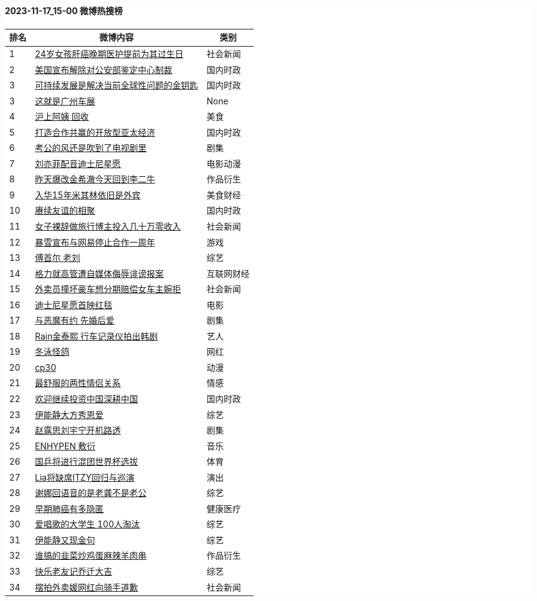 #### 2023-11-17_15-00  微博热搜榜

| 排名 | 微博内容 | 类别 |
| --- | --- | --- |
| 1 | [24岁女孩肝癌晚期医护提前为其过生日](https://s.weibo.com/weibo?q=%2324%E5%B2%81%E5%A5%B3%E5%AD%A9%E8%82%9D%E7%99%8C%E6%99%9A%E6%9C%9F%E5%8C%BB%E6%8A%A4%E6%8F%90%E5%89%8D%E4%B8%BA%E5%85%B6%E8%BF%87%E7%94%9F%E6%97%A5%23) | 社会新闻 |
| 2 | [美国宣布解除对公安部鉴定中心制裁](https://s.weibo.com/weibo?q=%23%E7%BE%8E%E5%9B%BD%E5%AE%A3%E5%B8%83%E8%A7%A3%E9%99%A4%E5%AF%B9%E5%85%AC%E5%AE%89%E9%83%A8%E9%89%B4%E5%AE%9A%E4%B8%AD%E5%BF%83%E5%88%B6%E8%A3%81%23) | 国内时政 |
| 3 | [可持续发展是解决当前全球性问题的金钥匙](https://s.weibo.com/weibo?q=%23%E5%8F%AF%E6%8C%81%E7%BB%AD%E5%8F%91%E5%B1%95%E6%98%AF%E8%A7%A3%E5%86%B3%E5%BD%93%E5%89%8D%E5%85%A8%E7%90%83%E6%80%A7%E9%97%AE%E9%A2%98%E7%9A%84%E9%87%91%E9%92%A5%E5%8C%99%23) | 国内时政 |
| 3 | [这就是广州车展](https://s.weibo.com/weibo?q=%23%E8%BF%99%E5%B0%B1%E6%98%AF%E5%B9%BF%E5%B7%9E%E8%BD%A6%E5%B1%95%23) | None |
| 4 | [沪上阿姨 回收](https://s.weibo.com/weibo?q=%23%E6%B2%AA%E4%B8%8A%E9%98%BF%E5%A7%A8%20%E5%9B%9E%E6%94%B6%23) | 美食 |
| 5 | [打造合作共赢的开放型亚太经济](https://s.weibo.com/weibo?q=%23%E6%89%93%E9%80%A0%E5%90%88%E4%BD%9C%E5%85%B1%E8%B5%A2%E7%9A%84%E5%BC%80%E6%94%BE%E5%9E%8B%E4%BA%9A%E5%A4%AA%E7%BB%8F%E6%B5%8E%23) | 国内时政 |
| 6 | [考公的风还是吹到了电视剧里](https://s.weibo.com/weibo?q=%23%E8%80%83%E5%85%AC%E7%9A%84%E9%A3%8E%E8%BF%98%E6%98%AF%E5%90%B9%E5%88%B0%E4%BA%86%E7%94%B5%E8%A7%86%E5%89%A7%E9%87%8C%23) | 剧集 |
| 7 | [刘亦菲配音迪士尼星愿](https://s.weibo.com/weibo?q=%23%E5%88%98%E4%BA%A6%E8%8F%B2%E9%85%8D%E9%9F%B3%E8%BF%AA%E5%A3%AB%E5%B0%BC%E6%98%9F%E6%84%BF%23) | 电影动漫 |
| 8 | [昨天爆改金希澈今天回到李二牛](https://s.weibo.com/weibo?q=%23%E6%98%A8%E5%A4%A9%E7%88%86%E6%94%B9%E9%87%91%E5%B8%8C%E6%BE%88%E4%BB%8A%E5%A4%A9%E5%9B%9E%E5%88%B0%E6%9D%8E%E4%BA%8C%E7%89%9B%23) | 作品衍生 |
| 9 | [入华15年米其林依旧是外宾](https://s.weibo.com/weibo?q=%23%E5%85%A5%E5%8D%8E15%E5%B9%B4%E7%B1%B3%E5%85%B6%E6%9E%97%E4%BE%9D%E6%97%A7%E6%98%AF%E5%A4%96%E5%AE%BE%23) | 美食财经 |
| 10 | [赓续友谊的相聚](https://s.weibo.com/weibo?q=%23%E8%B5%93%E7%BB%AD%E5%8F%8B%E8%B0%8A%E7%9A%84%E7%9B%B8%E8%81%9A%23) | 国内时政 |
| 11 | [女子裸辞做旅行博主投入几十万零收入](https://s.weibo.com/weibo?q=%23%E5%A5%B3%E5%AD%90%E8%A3%B8%E8%BE%9E%E5%81%9A%E6%97%85%E8%A1%8C%E5%8D%9A%E4%B8%BB%E6%8A%95%E5%85%A5%E5%87%A0%E5%8D%81%E4%B8%87%E9%9B%B6%E6%94%B6%E5%85%A5%23) | 社会新闻 |
| 12 | [暴雪宣布与网易停止合作一周年](https://s.weibo.com/weibo?q=%23%E6%9A%B4%E9%9B%AA%E5%AE%A3%E5%B8%83%E4%B8%8E%E7%BD%91%E6%98%93%E5%81%9C%E6%AD%A2%E5%90%88%E4%BD%9C%E4%B8%80%E5%91%A8%E5%B9%B4%23) | 游戏 |
| 13 | [傅首尔 老刘](https://s.weibo.com/weibo?q=%23%E5%82%85%E9%A6%96%E5%B0%94%20%E8%80%81%E5%88%98%23) | 综艺 |
| 14 | [格力就高管遭自媒体侮辱诽谤报案](https://s.weibo.com/weibo?q=%23%E6%A0%BC%E5%8A%9B%E5%B0%B1%E9%AB%98%E7%AE%A1%E9%81%AD%E8%87%AA%E5%AA%92%E4%BD%93%E4%BE%AE%E8%BE%B1%E8%AF%BD%E8%B0%A4%E6%8A%A5%E6%A1%88%23) | 互联网财经 |
| 15 | [外卖员撞坏豪车想分期赔偿女车主婉拒](https://s.weibo.com/weibo?q=%23%E5%A4%96%E5%8D%96%E5%91%98%E6%92%9E%E5%9D%8F%E8%B1%AA%E8%BD%A6%E6%83%B3%E5%88%86%E6%9C%9F%E8%B5%94%E5%81%BF%E5%A5%B3%E8%BD%A6%E4%B8%BB%E5%A9%89%E6%8B%92%23) | 社会新闻 |
| 16 | [迪士尼星愿首映红毯](https://s.weibo.com/weibo?q=%23%E8%BF%AA%E5%A3%AB%E5%B0%BC%E6%98%9F%E6%84%BF%E9%A6%96%E6%98%A0%E7%BA%A2%E6%AF%AF%23) | 电影 |
| 17 | [与恶魔有约 先婚后爱](https://s.weibo.com/weibo?q=%23%E4%B8%8E%E6%81%B6%E9%AD%94%E6%9C%89%E7%BA%A6%20%E5%85%88%E5%A9%9A%E5%90%8E%E7%88%B1%23) | 剧集 |
| 18 | [Rain金泰熙 行车记录仪拍出韩剧](https://s.weibo.com/weibo?q=%23Rain%E9%87%91%E6%B3%B0%E7%86%99%20%E8%A1%8C%E8%BD%A6%E8%AE%B0%E5%BD%95%E4%BB%AA%E6%8B%8D%E5%87%BA%E9%9F%A9%E5%89%A7%23) | 艺人 |
| 19 | [冬泳怪鸽](https://s.weibo.com/weibo?q=%23%E5%86%AC%E6%B3%B3%E6%80%AA%E9%B8%BD%23) | 网红 |
| 20 | [cp30](https://s.weibo.com/weibo?q=%23cp30%23) | 动漫 |
| 21 | [最舒服的两性情侣关系](https://s.weibo.com/weibo?q=%23%E6%9C%80%E8%88%92%E6%9C%8D%E7%9A%84%E4%B8%A4%E6%80%A7%E6%83%85%E4%BE%A3%E5%85%B3%E7%B3%BB%23) | 情感 |
| 22 | [欢迎继续投资中国深耕中国](https://s.weibo.com/weibo?q=%23%E6%AC%A2%E8%BF%8E%E7%BB%A7%E7%BB%AD%E6%8A%95%E8%B5%84%E4%B8%AD%E5%9B%BD%E6%B7%B1%E8%80%95%E4%B8%AD%E5%9B%BD%23) | 国内时政 |
| 23 | [伊能静大方秀恩爱](https://s.weibo.com/weibo?q=%23%E4%BC%8A%E8%83%BD%E9%9D%99%E5%A4%A7%E6%96%B9%E7%A7%80%E6%81%A9%E7%88%B1%23) | 综艺 |
| 24 | [赵露思刘宇宁开机路透](https://s.weibo.com/weibo?q=%23%E8%B5%B5%E9%9C%B2%E6%80%9D%E5%88%98%E5%AE%87%E5%AE%81%E5%BC%80%E6%9C%BA%E8%B7%AF%E9%80%8F%23) | 剧集 |
| 25 | [ENHYPEN 敷衍](https://s.weibo.com/weibo?q=%23ENHYPEN%20%E6%95%B7%E8%A1%8D%23) | 音乐 |
| 26 | [国乒将进行混团世界杯选拔](https://s.weibo.com/weibo?q=%23%E5%9B%BD%E4%B9%92%E5%B0%86%E8%BF%9B%E8%A1%8C%E6%B7%B7%E5%9B%A2%E4%B8%96%E7%95%8C%E6%9D%AF%E9%80%89%E6%8B%94%23) | 体育 |
| 27 | [Lia将缺席ITZY回归与巡演](https://s.weibo.com/weibo?q=%23Lia%E5%B0%86%E7%BC%BA%E5%B8%ADITZY%E5%9B%9E%E5%BD%92%E4%B8%8E%E5%B7%A1%E6%BC%94%23) | 演出 |
| 28 | [谢娜回语音的是老龚不是老公](https://s.weibo.com/weibo?q=%23%E8%B0%A2%E5%A8%9C%E5%9B%9E%E8%AF%AD%E9%9F%B3%E7%9A%84%E6%98%AF%E8%80%81%E9%BE%9A%E4%B8%8D%E6%98%AF%E8%80%81%E5%85%AC%23) | 综艺 |
| 29 | [早期肺癌有多隐匿](https://s.weibo.com/weibo?q=%23%E6%97%A9%E6%9C%9F%E8%82%BA%E7%99%8C%E6%9C%89%E5%A4%9A%E9%9A%90%E5%8C%BF%23) | 健康医疗 |
| 30 | [爱唱歌的大学生 100人淘汰](https://s.weibo.com/weibo?q=%23%E7%88%B1%E5%94%B1%E6%AD%8C%E7%9A%84%E5%A4%A7%E5%AD%A6%E7%94%9F%20100%E4%BA%BA%E6%B7%98%E6%B1%B0%23) | 综艺 |
| 31 | [伊能静又现金句](https://s.weibo.com/weibo?q=%23%E4%BC%8A%E8%83%BD%E9%9D%99%E5%8F%88%E7%8E%B0%E9%87%91%E5%8F%A5%23) | 综艺 |
| 32 | [谁搞的韭菜炒鸡蛋麻辣羊肉串](https://s.weibo.com/weibo?q=%23%E8%B0%81%E6%90%9E%E7%9A%84%E9%9F%AD%E8%8F%9C%E7%82%92%E9%B8%A1%E8%9B%8B%E9%BA%BB%E8%BE%A3%E7%BE%8A%E8%82%89%E4%B8%B2%23) | 作品衍生 |
| 33 | [快乐老友记乔迁大吉](https://s.weibo.com/weibo?q=%23%E5%BF%AB%E4%B9%90%E8%80%81%E5%8F%8B%E8%AE%B0%E4%B9%94%E8%BF%81%E5%A4%A7%E5%90%89%23) | 综艺 |
| 34 | [摆拍外卖媛网红向骑手道歉](https://s.weibo.com/weibo?q=%23%E6%91%86%E6%8B%8D%E5%A4%96%E5%8D%96%E5%AA%9B%E7%BD%91%E7%BA%A2%E5%90%91%E9%AA%91%E6%89%8B%E9%81%93%E6%AD%89%23) | 社会新闻 |